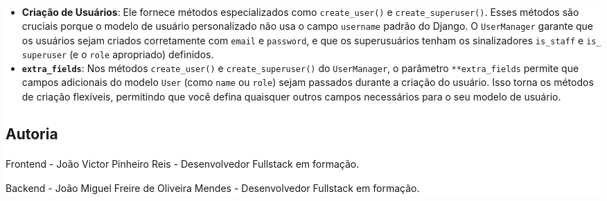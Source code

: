 -   **Criação de Usuários**: Ele fornece métodos especializados como `create_user()` e `create_superuser()`. Esses métodos são cruciais porque o modelo de usuário personalizado não usa o campo `username` padrão do Django. O `UserManager` garante que os usuários sejam criados corretamente com `email` e `password`, e que os superusuários tenham os sinalizadores `is_staff` e `is_superuser` (e o `role` apropriado) definidos.
-   **`extra_fields`**: Nos métodos `create_user()` e `create_superuser()` do `UserManager`, o parâmetro `**extra_fields` permite que campos adicionais do modelo `User` (como `name` ou `role`) sejam passados durante a criação do usuário. Isso torna os métodos de criação flexíveis, permitindo que você defina quaisquer outros campos necessários para o seu modelo de usuário.

## Autoria

Frontend - João Victor Pinheiro Reis - Desenvolvedor Fullstack em formação.

Backend - João Miguel Freire de Oliveira Mendes - Desenvolvedor Fullstack em formação.
